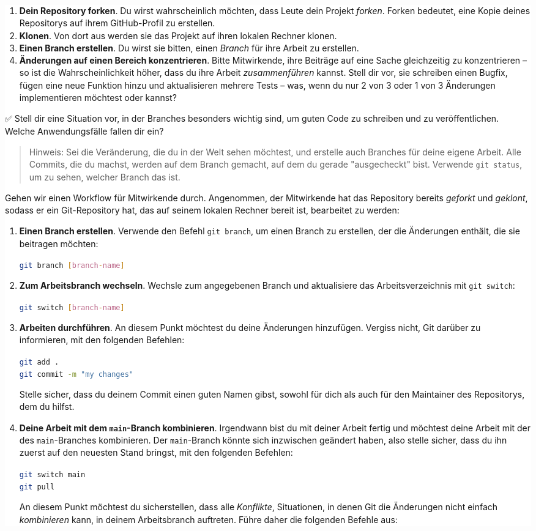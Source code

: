 1. **Dein Repository forken**. Du wirst wahrscheinlich möchten, dass Leute dein Projekt _forken_. Forken bedeutet, eine Kopie deines Repositorys auf ihrem GitHub-Profil zu erstellen.
1. **Klonen**. Von dort aus werden sie das Projekt auf ihren lokalen Rechner klonen.
1. **Einen Branch erstellen**. Du wirst sie bitten, einen _Branch_ für ihre Arbeit zu erstellen.
1. **Änderungen auf einen Bereich konzentrieren**. Bitte Mitwirkende, ihre Beiträge auf eine Sache gleichzeitig zu konzentrieren – so ist die Wahrscheinlichkeit höher, dass du ihre Arbeit _zusammenführen_ kannst. Stell dir vor, sie schreiben einen Bugfix, fügen eine neue Funktion hinzu und aktualisieren mehrere Tests – was, wenn du nur 2 von 3 oder 1 von 3 Änderungen implementieren möchtest oder kannst?

✅ Stell dir eine Situation vor, in der Branches besonders wichtig sind, um guten Code zu schreiben und zu veröffentlichen. Welche Anwendungsfälle fallen dir ein?

> Hinweis: Sei die Veränderung, die du in der Welt sehen möchtest, und erstelle auch Branches für deine eigene Arbeit. Alle Commits, die du machst, werden auf dem Branch gemacht, auf dem du gerade "ausgecheckt" bist. Verwende `git status`, um zu sehen, welcher Branch das ist.

Gehen wir einen Workflow für Mitwirkende durch. Angenommen, der Mitwirkende hat das Repository bereits _geforkt_ und _geklont_, sodass er ein Git-Repository hat, das auf seinem lokalen Rechner bereit ist, bearbeitet zu werden:

1. **Einen Branch erstellen**. Verwende den Befehl `git branch`, um einen Branch zu erstellen, der die Änderungen enthält, die sie beitragen möchten:

   ```bash
   git branch [branch-name]
   ```

1. **Zum Arbeitsbranch wechseln**. Wechsle zum angegebenen Branch und aktualisiere das Arbeitsverzeichnis mit `git switch`:

   ```bash
   git switch [branch-name]
   ```

1. **Arbeiten durchführen**. An diesem Punkt möchtest du deine Änderungen hinzufügen. Vergiss nicht, Git darüber zu informieren, mit den folgenden Befehlen:

   ```bash
   git add .
   git commit -m "my changes"
   ```

   Stelle sicher, dass du deinem Commit einen guten Namen gibst, sowohl für dich als auch für den Maintainer des Repositorys, dem du hilfst.

1. **Deine Arbeit mit dem `main`-Branch kombinieren**. Irgendwann bist du mit deiner Arbeit fertig und möchtest deine Arbeit mit der des `main`-Branches kombinieren. Der `main`-Branch könnte sich inzwischen geändert haben, also stelle sicher, dass du ihn zuerst auf den neuesten Stand bringst, mit den folgenden Befehlen:

   ```bash
   git switch main
   git pull
   ```

   An diesem Punkt möchtest du sicherstellen, dass alle _Konflikte_, Situationen, in denen Git die Änderungen nicht einfach _kombinieren_ kann, in deinem Arbeitsbranch auftreten. Führe daher die folgenden Befehle aus:
